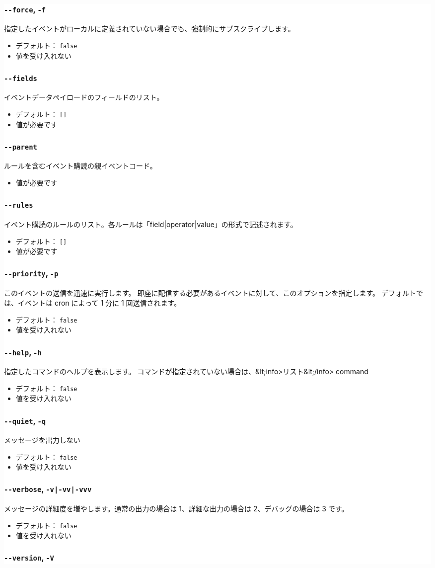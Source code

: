 ### `--force`, `-f`

指定したイベントがローカルに定義されていない場合でも、強制的にサブスクライブします。

- デフォルト： `false`
- 値を受け入れない

### `--fields`

イベントデータペイロードのフィールドのリスト。

- デフォルト： `[]`
- 値が必要です

### `--parent`

ルールを含むイベント購読の親イベントコード。

- 値が必要です

### `--rules`

イベント購読のルールのリスト。各ルールは「field\|operator\|value」の形式で記述されます。

- デフォルト： `[]`
- 値が必要です

### `--priority`, `-p`

このイベントの送信を迅速に実行します。 即座に配信する必要があるイベントに対して、このオプションを指定します。 デフォルトでは、イベントは cron によって 1 分に 1 回送信されます。

- デフォルト： `false`
- 値を受け入れない

### `--help`, `-h`

指定したコマンドのヘルプを表示します。 コマンドが指定されていない場合は、\&lt;info>リスト\&lt;/info> command

- デフォルト： `false`
- 値を受け入れない

### `--quiet`, `-q`

メッセージを出力しない

- デフォルト： `false`
- 値を受け入れない

### `--verbose`, `-v|-vv|-vvv`

メッセージの詳細度を増やします。通常の出力の場合は 1、詳細な出力の場合は 2、デバッグの場合は 3 です。

- デフォルト： `false`
- 値を受け入れない

### `--version`, `-V`
